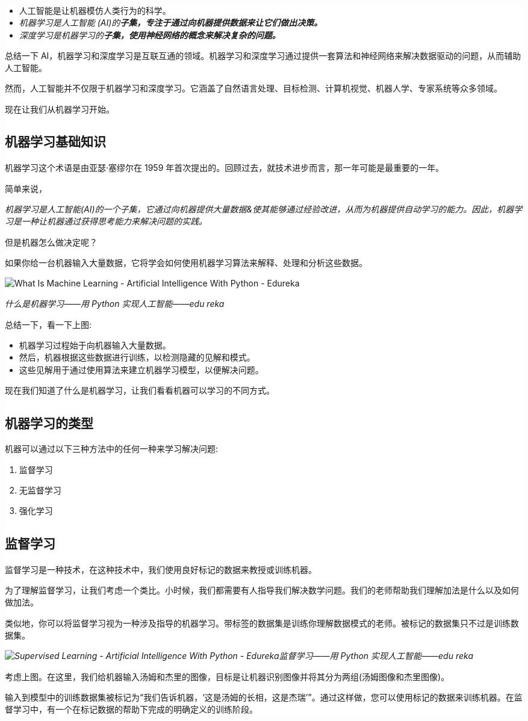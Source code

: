 *   人工智能是让机器模仿人类行为的科学。
*   *机器学习是人工智能 (AI)的**子集，专注于通过向机器提供数据来让它们做出决策。***
*   *深度学习是机器学习的**子集，使用神经网络的概念来解决复杂的问题。***

总结一下 AI，机器学习和深度学习是互联互通的领域。机器学习和深度学习通过提供一套算法和神经网络来解决数据驱动的问题，从而辅助人工智能。

然而，人工智能并不仅限于机器学习和深度学习。它涵盖了自然语言处理、目标检测、计算机视觉、机器人学、专家系统等众多领域。

现在让我们从机器学习开始。

## **机器学习基础知识**

机器学习这个术语是由亚瑟·塞缪尔在 1959 年首次提出的。回顾过去，就技术进步而言，那一年可能是最重要的一年。

简单来说，

*机器学习是人工智能(AI)的一个子集，它通过向机器提供大量数据&使其能够通过经验改进，从而为机器提供自动学习的能力。因此，机器学习是一种让机器通过获得思考能力来解决问题的实践。*

但是机器怎么做决定呢？

如果你给一台机器输入大量数据，它将学会如何使用机器学习算法来解释、处理和分析这些数据。

![What Is Machine Learning - Artificial Intelligence With Python - Edureka](../Images/c5cc6c7fc8a39be971291c03f73c8c34.png)

*什么是机器学习——用 Python 实现人工智能——edu reka*

总结一下，看一下上图:

*   机器学习过程始于向机器输入大量数据。
*   然后，机器根据这些数据进行训练，以检测隐藏的见解和模式。
*   这些见解用于通过使用算法来建立机器学习模型，以便解决问题。

现在我们知道了什么是机器学习，让我们看看机器可以学习的不同方式。

## **机器学习的类型**

机器可以通过以下三种方法中的任何一种来学习解决问题:

1.  监督学习

2.  无监督学习

3.  强化学习

## **监督学习**

监督学习是一种技术，在这种技术中，我们使用良好标记的数据来教授或训练机器。

为了理解监督学习，让我们考虑一个类比。小时候，我们都需要有人指导我们解决数学问题。我们的老师帮助我们理解加法是什么以及如何做加法。

类似地，你可以将监督学习视为一种涉及指导的机器学习。带标签的数据集是训练你理解数据模式的老师。被标记的数据集只不过是训练数据集。

*![Supervised Learning - Artificial Intelligence With Python - Edureka](../Images/f2a19a462c5eec7e43cd27b41cb7b36b.png)监督学习——用 Python 实现人工智能——edu reka*

考虑上图。在这里，我们给机器输入汤姆和杰里的图像，目标是让机器识别图像并将其分为两组(汤姆图像和杰里图像)。

输入到模型中的训练数据集被标记为“我们告诉机器，‘这是汤姆的长相，这是杰瑞’”。通过这样做，您可以使用标记的数据来训练机器。在监督学习中，有一个在标记数据的帮助下完成的明确定义的训练阶段。
